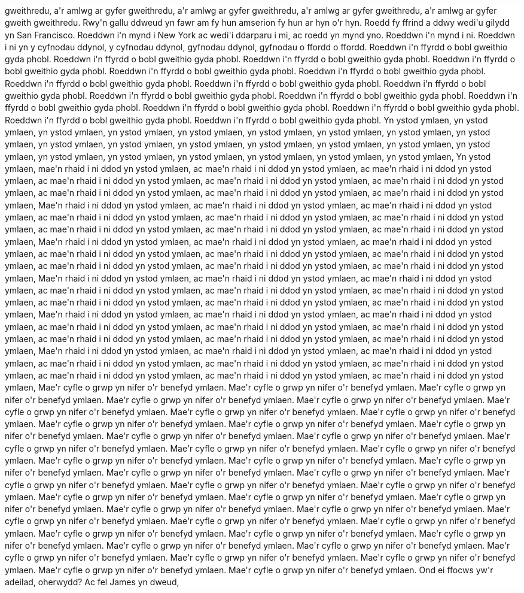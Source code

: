 gweithredu, a'r amlwg ar gyfer gweithredu, a'r amlwg ar gyfer gweithredu, a'r amlwg ar gyfer gweithredu, a'r amlwg ar gyfer gweith gweithredu. Rwy'n gallu ddweud yn fawr am fy hun amserion fy hun ar hyn o'r hyn. Roedd fy ffrind a ddwy wedi'u gilydd yn San Francisco. Roeddwn i'n mynd i New York ac wedi'i ddarparu i mi, ac roedd yn mynd yno. Roeddwn i'n mynd i ni. Roeddwn i ni yn y cyfnodau ddynol, y cyfnodau ddynol, gyfnodau ddynol, gyfnodau o ffordd o ffordd. Roeddwn i'n ffyrdd o bobl gweithio gyda phobl. Roeddwn i'n ffyrdd o bobl gweithio gyda phobl. Roeddwn i'n ffyrdd o bobl gweithio gyda phobl. Roeddwn i'n ffyrdd o bobl gweithio gyda phobl. Roeddwn i'n ffyrdd o bobl gweithio gyda phobl. Roeddwn i'n ffyrdd o bobl gweithio gyda phobl. Roeddwn i'n ffyrdd o bobl gweithio gyda phobl. Roeddwn i'n ffyrdd o bobl gweithio gyda phobl. Roeddwn i'n ffyrdd o bobl gweithio gyda phobl. Roeddwn i'n ffyrdd o bobl gweithio gyda phobl. Roeddwn i'n ffyrdd o bobl gweithio gyda phobl. Roeddwn i'n ffyrdd o bobl gweithio gyda phobl. Roeddwn i'n ffyrdd o bobl gweithio gyda phobl. Roeddwn i'n ffyrdd o bobl gweithio gyda phobl. Roeddwn i'n ffyrdd o bobl gweithio gyda phobl. Roeddwn i'n ffyrdd o bobl gweithio gyda phobl. Yn ystod ymlaen, yn ystod ymlaen, yn ystod ymlaen, yn ystod ymlaen, yn ystod ymlaen, yn ystod ymlaen, yn ystod ymlaen, yn ystod ymlaen, yn ystod ymlaen, yn ystod ymlaen, yn ystod ymlaen, yn ystod ymlaen, yn ystod ymlaen, yn ystod ymlaen, yn ystod ymlaen, yn ystod ymlaen, yn ystod ymlaen, yn ystod ymlaen, yn ystod ymlaen, yn ystod ymlaen, yn ystod ymlaen, yn ystod ymlaen, Yn ystod ymlaen, mae'n rhaid i ni ddod yn ystod ymlaen, ac mae'n rhaid i ni ddod yn ystod ymlaen, ac mae'n rhaid i ni ddod yn ystod ymlaen, ac mae'n rhaid i ni ddod yn ystod ymlaen, ac mae'n rhaid i ni ddod yn ystod ymlaen, ac mae'n rhaid i ni ddod yn ystod ymlaen, ac mae'n rhaid i ni ddod yn ystod ymlaen, ac mae'n rhaid i ni ddod yn ystod ymlaen, ac mae'n rhaid i ni ddod yn ystod ymlaen, Mae'n rhaid i ni ddod yn ystod ymlaen, ac mae'n rhaid i ni ddod yn ystod ymlaen, ac mae'n rhaid i ni ddod yn ystod ymlaen, ac mae'n rhaid i ni ddod yn ystod ymlaen, ac mae'n rhaid i ni ddod yn ystod ymlaen, ac mae'n rhaid i ni ddod yn ystod ymlaen, ac mae'n rhaid i ni ddod yn ystod ymlaen, ac mae'n rhaid i ni ddod yn ystod ymlaen, ac mae'n rhaid i ni ddod yn ystod ymlaen, Mae'n rhaid i ni ddod yn ystod ymlaen, ac mae'n rhaid i ni ddod yn ystod ymlaen, ac mae'n rhaid i ni ddod yn ystod ymlaen, ac mae'n rhaid i ni ddod yn ystod ymlaen, ac mae'n rhaid i ni ddod yn ystod ymlaen, ac mae'n rhaid i ni ddod yn ystod ymlaen, ac mae'n rhaid i ni ddod yn ystod ymlaen, ac mae'n rhaid i ni ddod yn ystod ymlaen, ac mae'n rhaid i ni ddod yn ystod ymlaen, Mae'n rhaid i ni ddod yn ystod ymlaen, ac mae'n rhaid i ni ddod yn ystod ymlaen, ac mae'n rhaid i ni ddod yn ystod ymlaen, ac mae'n rhaid i ni ddod yn ystod ymlaen, ac mae'n rhaid i ni ddod yn ystod ymlaen, ac mae'n rhaid i ni ddod yn ystod ymlaen, ac mae'n rhaid i ni ddod yn ystod ymlaen, ac mae'n rhaid i ni ddod yn ystod ymlaen, ac mae'n rhaid i ni ddod yn ystod ymlaen, Mae'n rhaid i ni ddod yn ystod ymlaen, ac mae'n rhaid i ni ddod yn ystod ymlaen, ac mae'n rhaid i ni ddod yn ystod ymlaen, ac mae'n rhaid i ni ddod yn ystod ymlaen, ac mae'n rhaid i ni ddod yn ystod ymlaen, ac mae'n rhaid i ni ddod yn ystod ymlaen, ac mae'n rhaid i ni ddod yn ystod ymlaen, ac mae'n rhaid i ni ddod yn ystod ymlaen, ac mae'n rhaid i ni ddod yn ystod ymlaen, Mae'n rhaid i ni ddod yn ystod ymlaen, ac mae'n rhaid i ni ddod yn ystod ymlaen, ac mae'n rhaid i ni ddod yn ystod ymlaen, ac mae'n rhaid i ni ddod yn ystod ymlaen, ac mae'n rhaid i ni ddod yn ystod ymlaen, ac mae'n rhaid i ni ddod yn ystod ymlaen, ac mae'n rhaid i ni ddod yn ystod ymlaen, ac mae'n rhaid i ni ddod yn ystod ymlaen, ac mae'n rhaid i ni ddod yn ystod ymlaen, Mae'r cyfle o grwp yn nifer o'r benefyd ymlaen. Mae'r cyfle o grwp yn nifer o'r benefyd ymlaen. Mae'r cyfle o grwp yn nifer o'r benefyd ymlaen. Mae'r cyfle o grwp yn nifer o'r benefyd ymlaen. Mae'r cyfle o grwp yn nifer o'r benefyd ymlaen. Mae'r cyfle o grwp yn nifer o'r benefyd ymlaen. Mae'r cyfle o grwp yn nifer o'r benefyd ymlaen. Mae'r cyfle o grwp yn nifer o'r benefyd ymlaen. Mae'r cyfle o grwp yn nifer o'r benefyd ymlaen. Mae'r cyfle o grwp yn nifer o'r benefyd ymlaen. Mae'r cyfle o grwp yn nifer o'r benefyd ymlaen. Mae'r cyfle o grwp yn nifer o'r benefyd ymlaen. Mae'r cyfle o grwp yn nifer o'r benefyd ymlaen. Mae'r cyfle o grwp yn nifer o'r benefyd ymlaen. Mae'r cyfle o grwp yn nifer o'r benefyd ymlaen. Mae'r cyfle o grwp yn nifer o'r benefyd ymlaen. Mae'r cyfle o grwp yn nifer o'r benefyd ymlaen. Mae'r cyfle o grwp yn nifer o'r benefyd ymlaen. Mae'r cyfle o grwp yn nifer o'r benefyd ymlaen. Mae'r cyfle o grwp yn nifer o'r benefyd ymlaen. Mae'r cyfle o grwp yn nifer o'r benefyd ymlaen. Mae'r cyfle o grwp yn nifer o'r benefyd ymlaen. Mae'r cyfle o grwp yn nifer o'r benefyd ymlaen. Mae'r cyfle o grwp yn nifer o'r benefyd ymlaen. Mae'r cyfle o grwp yn nifer o'r benefyd ymlaen. Mae'r cyfle o grwp yn nifer o'r benefyd ymlaen. Mae'r cyfle o grwp yn nifer o'r benefyd ymlaen. Mae'r cyfle o grwp yn nifer o'r benefyd ymlaen. Mae'r cyfle o grwp yn nifer o'r benefyd ymlaen. Mae'r cyfle o grwp yn nifer o'r benefyd ymlaen. Mae'r cyfle o grwp yn nifer o'r benefyd ymlaen. Mae'r cyfle o grwp yn nifer o'r benefyd ymlaen. Mae'r cyfle o grwp yn nifer o'r benefyd ymlaen. Mae'r cyfle o grwp yn nifer o'r benefyd ymlaen. Mae'r cyfle o grwp yn nifer o'r benefyd ymlaen. Mae'r cyfle o grwp yn nifer o'r benefyd ymlaen. Mae'r cyfle o grwp yn nifer o'r benefyd ymlaen. Mae'r cyfle o grwp yn nifer o'r benefyd ymlaen. Mae'r cyfle o grwp yn nifer o'r benefyd ymlaen. Mae'r cyfle o grwp yn nifer o'r benefyd ymlaen. Mae'r cyfle o grwp yn nifer o'r benefyd ymlaen. Mae'r cyfle o grwp yn nifer o'r benefyd ymlaen. Ond ei ffocws yw'r adeilad, oherwydd? Ac fel James yn dweud,